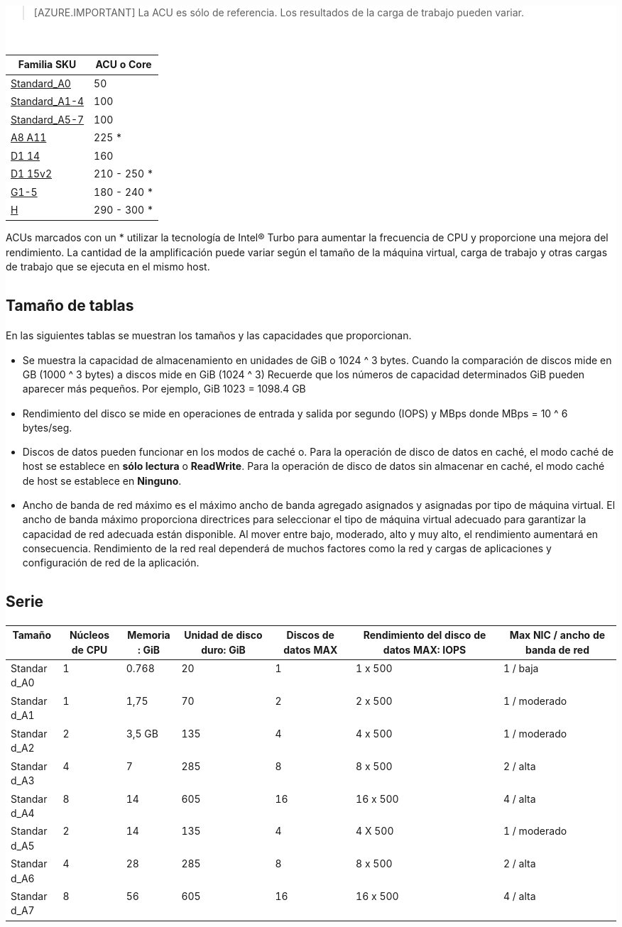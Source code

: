 >[AZURE.IMPORTANT] La ACU es sólo de referencia.  Los resultados de la carga de trabajo pueden variar. 

<br>

|Familia SKU |ACU o Core |
|---|---|
|[Standard_A0](#a-series)   |50 |
|[Standard_A1-4](#a-series) |100 |
|[Standard_A5-7](#a-series) |100 |
|[A8 A11](#a-series)    |225 *|
|[D1 14](#d-series) |160 |
|[D1 15v2](#dv2-series) |210 - 250 *|
|[G1-5](#g-series)  |180 - 240 *|
|[H](#h-series) |290 - 300 *|

ACUs marcados con un * utilizar la tecnología de Intel® Turbo para aumentar la frecuencia de CPU y proporcione una mejora del rendimiento.  La cantidad de la amplificación puede variar según el tamaño de la máquina virtual, carga de trabajo y otras cargas de trabajo que se ejecuta en el mismo host.

## <a name="size-tables"></a>Tamaño de tablas

En las siguientes tablas se muestran los tamaños y las capacidades que proporcionan.

* Se muestra la capacidad de almacenamiento en unidades de GiB o 1024 ^ 3 bytes. Cuando la comparación de discos mide en GB (1000 ^ 3 bytes) a discos mide en GiB (1024 ^ 3) Recuerde que los números de capacidad determinados GiB pueden aparecer más pequeños. Por ejemplo, GiB 1023 = 1098.4 GB

* Rendimiento del disco se mide en operaciones de entrada y salida por segundo (IOPS) y MBps donde MBps = 10 ^ 6 bytes/seg.

* Discos de datos pueden funcionar en los modos de caché o. Para la operación de disco de datos en caché, el modo caché de host se establece en **sólo lectura** o **ReadWrite**.  Para la operación de disco de datos sin almacenar en caché, el modo caché de host se establece en **Ninguno**.

* Ancho de banda de red máximo es el máximo ancho de banda agregado asignados y asignadas por tipo de máquina virtual. El ancho de banda máximo proporciona directrices para seleccionar el tipo de máquina virtual adecuado para garantizar la capacidad de red adecuada están disponible. Al mover entre bajo, moderado, alto y muy alto, el rendimiento aumentará en consecuencia. Rendimiento de la red real dependerá de muchos factores como la red y cargas de aplicaciones y configuración de red de la aplicación.


## <a name="a-series"></a>Serie

| Tamaño        | Núcleos de CPU | Memoria: GiB | Unidad de disco duro: GiB | Discos de datos MAX | Rendimiento del disco de datos MAX: IOPS | Max NIC / ancho de banda de red |
|-------------|-----------|--------------|-----------------------|----------------|--------------------|-----------------------|
| Standard_A0 | 1         | 0.768        | 20                    | 1              | 1 x 500              | 1 / baja                   |
| Standard_A1 | 1         | 1,75         | 70                    | 2              | 2 x 500              | 1 / moderado              |
| Standard_A2 | 2         | 3,5 GB       | 135                   | 4              | 4 x 500              | 1 / moderado              |
| Standard_A3 | 4         | 7            | 285                   | 8              | 8 x 500              | 2 / alta                  |
| Standard_A4 | 8         | 14           | 605                   | 16             | 16 x 500             | 4 / alta                  |
| Standard_A5 | 2         | 14           | 135                   | 4              | 4 X 500              | 1 / moderado              |
| Standard_A6 | 4         | 28           | 285                   | 8              | 8 x 500              | 2 / alta                  |
| Standard_A7 | 8         | 56           | 605                   | 16             | 16 x 500             | 4 / alta                  |
